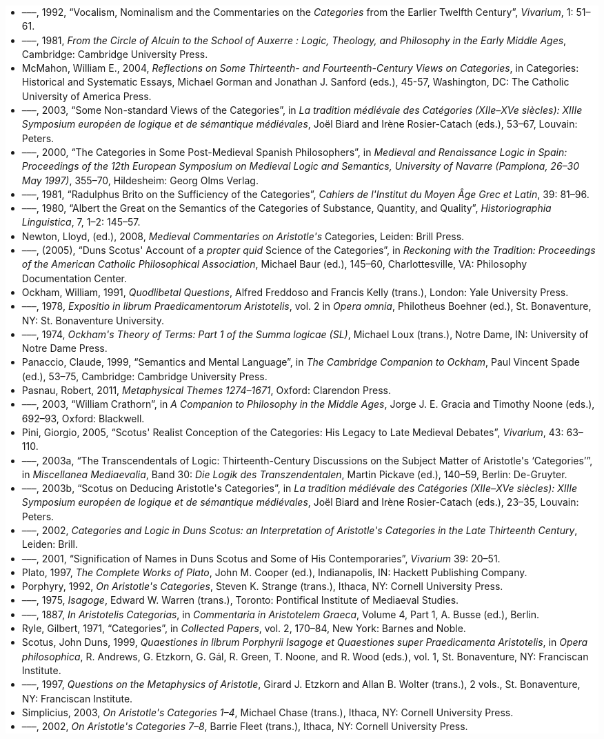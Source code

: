 * –––, 1992, “Vocalism, Nominalism and the Commentaries on the _Categories_ from the Earlier Twelfth Century”, _Vivarium_, 1: 51–61.
* –––, 1981, _From the Circle of Alcuin to the School of Auxerre : Logic, Theology, and Philosophy in the Early Middle Ages_, Cambridge: Cambridge University Press.
* McMahon, William E., 2004, _Reflections on Some Thirteenth- and Fourteenth-Century Views on Categories_, in Categories: Historical and Systematic Essays, Michael Gorman and Jonathan J. Sanford (eds.), 45-57, Washington, DC: The Catholic University of America Press.
* –––, 2003, “Some Non-standard Views of the Categories”, in _La tradition médiévale des Catégories (XIIe–XVe siècles): XIIIe Symposium européen de logique et de sémantique médiévales_, Joël Biard and Irène Rosier-Catach (eds.), 53–67, Louvain: Peters.
* –––, 2000, “The Categories in Some Post-Medieval Spanish Philosophers”, in _Medieval and Renaissance Logic in Spain: Proceedings of the 12th European Symposium on Medieval Logic and Semantics, University of Navarre (Pamplona, 26–30 May 1997)_, 355–70, Hildesheim: Georg Olms Verlag.
* –––, 1981, “Radulphus Brito on the Sufficiency of the Categories”, _Cahiers de l'Institut du Moyen Âge Grec et Latin_, 39: 81–96.
* –––, 1980, “Albert the Great on the Semantics of the Categories of Substance, Quantity, and Quality”, _Historiographia Linguistica_, 7, 1–2: 145–57.
* Newton, Lloyd, (ed.), 2008, _Medieval Commentaries on Aristotle's_ Categories, Leiden: Brill Press.
* –––, (2005), “Duns Scotus' Account of a _propter quid_ Science of the Categories”, in _Reckoning with the Tradition:_ _Proceedings of the American Catholic Philosophical Association_, Michael Baur (ed.), 145–60, Charlottesville, VA: Philosophy Documentation Center.
* Ockham, William, 1991, _Quodlibetal Questions_, Alfred Freddoso and Francis Kelly (trans.), London: Yale University Press.
* –––, 1978, _Expositio in librum Praedicamentorum Aristotelis_, vol. 2 in _Opera omnia_, Philotheus Boehner (ed.), St. Bonaventure, NY: St. Bonaventure University.
* –––, 1974, _Ockham's Theory of Terms: Part 1 of the Summa logicae (SL)_, Michael Loux (trans.), Notre Dame, IN: University of Notre Dame Press.
* Panaccio, Claude, 1999, “Semantics and Mental Language”, in _The Cambridge Companion to Ockham_, Paul Vincent Spade (ed.), 53–75, Cambridge: Cambridge University Press.
* Pasnau, Robert, 2011, _Metaphysical Themes 1274–1671_, Oxford: Clarendon Press.
* –––, 2003, “William Crathorn”, in _A Companion to Philosophy in the Middle Ages_, Jorge J. E. Gracia and Timothy Noone (eds.), 692–93, Oxford: Blackwell.
* Pini, Giorgio, 2005, “Scotus' Realist Conception of the Categories: His Legacy to Late Medieval Debates”, _Vivarium_, 43: 63–110.
* –––, 2003a, “The Transcendentals of Logic: Thirteenth-Century Discussions on the Subject Matter of Aristotle's ‘Categories’”, in _Miscellanea Mediaevalia_, Band 30: _Die Logik des Transzendentalen_, Martin Pickave (ed.), 140–59, Berlin: De-Gruyter.
* –––, 2003b, “Scotus on Deducing Aristotle's Categories”, in _La tradition médiévale des Catégories (XIIe–XVe siècles): XIIIe Symposium européen de logique et de sémantique médiévales_, Joël Biard and Irène Rosier-Catach (eds.), 23–35, Louvain: Peters.
* –––, 2002, _Categories and Logic in Duns Scotus: an Interpretation of Aristotle's Categories in the Late Thirteenth Century_, Leiden: Brill.
* –––, 2001, “Signification of Names in Duns Scotus and Some of His Contemporaries”, _Vivarium_ 39: 20–51.
* Plato, 1997, _The Complete Works of Plato_, John M. Cooper (ed.), Indianapolis, IN: Hackett Publishing Company.
* Porphyry, 1992, _On Aristotle's Categories_, Steven K. Strange (trans.), Ithaca, NY: Cornell University Press.
* –––, 1975, _Isagoge_, Edward W. Warren (trans.), Toronto: Pontifical Institute of Mediaeval Studies.
* –––, 1887, _In Aristotelis Categorias_, in _Commentaria in Aristotelem Graeca_, Volume 4, Part 1, A. Busse (ed.), Berlin.
* Ryle, Gilbert, 1971, “Categories”, in _Collected Papers_, vol. 2, 170–84, New York: Barnes and Noble.
* Scotus, John Duns, 1999, _Quaestiones in librum Porphyrii Isagoge et Quaestiones super Praedicamenta Aristotelis_, in _Opera philosophica_, R. Andrews, G. Etzkorn, G. Gál, R. Green, T. Noone, and R. Wood (eds.), vol. 1, St. Bonaventure, NY: Franciscan Institute.
* –––, 1997, _Questions on the Metaphysics of Aristotle_, Girard J. Etzkorn and Allan B. Wolter (trans.), 2 vols., St. Bonaventure, NY: Franciscan Institute.
* Simplicius, 2003, _On Aristotle's Categories 1–4_, Michael Chase (trans.), Ithaca, NY: Cornell University Press.
* –––, 2002, _On Aristotle's Categories 7–8_, Barrie Fleet (trans.), Ithaca, NY: Cornell University Press.